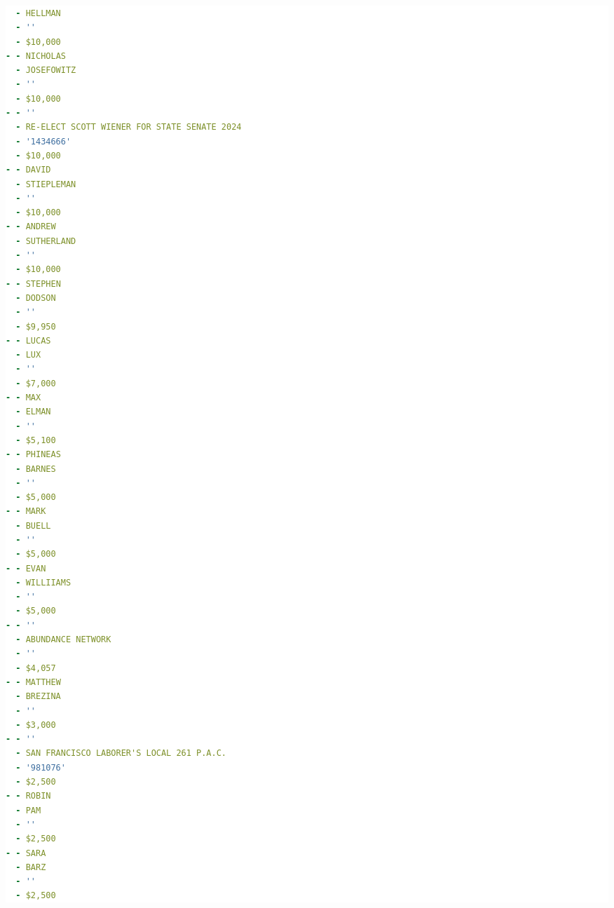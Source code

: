 ```yaml
  - HELLMAN
  - ''
  - $10,000
- - NICHOLAS
  - JOSEFOWITZ
  - ''
  - $10,000
- - ''
  - RE-ELECT SCOTT WIENER FOR STATE SENATE 2024
  - '1434666'
  - $10,000
- - DAVID
  - STIEPLEMAN
  - ''
  - $10,000
- - ANDREW
  - SUTHERLAND
  - ''
  - $10,000
- - STEPHEN
  - DODSON
  - ''
  - $9,950
- - LUCAS
  - LUX
  - ''
  - $7,000
- - MAX
  - ELMAN
  - ''
  - $5,100
- - PHINEAS
  - BARNES
  - ''
  - $5,000
- - MARK
  - BUELL
  - ''
  - $5,000
- - EVAN
  - WILLIIAMS
  - ''
  - $5,000
- - ''
  - ABUNDANCE NETWORK
  - ''
  - $4,057
- - MATTHEW
  - BREZINA
  - ''
  - $3,000
- - ''
  - SAN FRANCISCO LABORER'S LOCAL 261 P.A.C.
  - '981076'
  - $2,500
- - ROBIN
  - PAM
  - ''
  - $2,500
- - SARA
  - BARZ
  - ''
  - $2,500
```